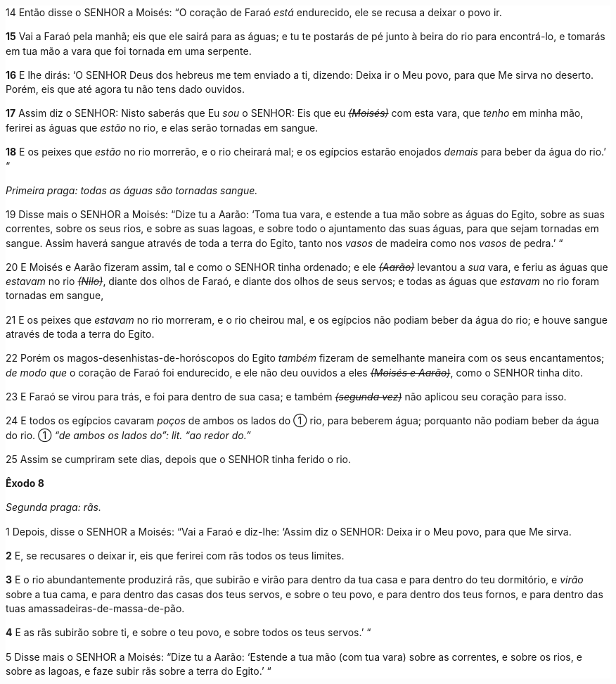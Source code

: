 14 Então disse o SENHOR a Moisés: “O coração de Faraó *está* endurecido, ele se recusa a deixar o povo ir. 

**15** Vai a Faraó pela manhã; eis que ele sairá para as águas; e tu te postarás de pé junto à beira do rio para encontrá-lo, e tomarás em tua mão a vara que foi tornada em uma serpente. 

**16** E lhe dirás: ‘O SENHOR Deus dos hebreus me tem enviado a ti, dizendo: Deixa ir o Meu povo, para que Me sirva no deserto. Porém, eis que até agora tu não tens dado ouvidos. 

**17** Assim diz o SENHOR: Nisto saberás que Eu *sou* o SENHOR: Eis que eu *~~(Moisés)~~* com esta vara, que *tenho* em minha mão, ferirei as águas que *estão* no rio, e elas serão tornadas em sangue. 

**18** E os peixes que *estão* no rio morrerão, e o rio cheirará mal; e os egípcios estarão enojados *demais* para beber da água do rio.’ “

*Primeira praga: todas as águas são tornadas sangue.*

19 Disse mais o SENHOR a Moisés: “Dize tu a Aarão: ‘Toma tua vara, e estende a tua mão sobre as águas do Egito, sobre as suas correntes, sobre os seus rios, e sobre as suas lagoas, e sobre todo o ajuntamento das suas águas, para que sejam tornadas em sangue. Assim haverá sangue através de toda a terra do Egito, tanto nos *vasos* de madeira como nos *vasos* de pedra.’ “ 

20 E Moisés e Aarão fizeram assim, tal e como o SENHOR tinha ordenado; e ele *~~(Aarão)~~* levantou a *sua* vara, e feriu as águas que *estavam* no rio *~~(Nilo)~~*, diante dos olhos de Faraó, e diante dos olhos de seus servos; e todas as águas que *estavam* no rio foram tornadas em sangue, 

21 E os peixes que *estavam* no rio morreram, e o rio cheirou mal, e os egípcios não podiam beber da água do rio; e houve sangue através de toda a terra do Egito. 

22 Porém os magos-desenhistas-de-horóscopos do Egito *também* fizeram de semelhante maneira com os seus encantamentos; *de modo que* o coração de Faraó foi endurecido, e ele não deu ouvidos a eles *~~(Moisés e Aarão)~~*, como o SENHOR tinha dito. 

23 E Faraó se virou para trás, e foi para dentro de sua casa; e também *~~(segunda vez)~~* não aplicou seu coração para isso. 

24 E todos os egípcios cavaram *poços* de ambos os lados do ① rio, para beberem água; porquanto não podiam beber da água do rio. ① *“de ambos os lados do”: lit. “ao redor do.”* 

25 Assim se cumpriram sete dias, depois que o SENHOR tinha ferido o rio.

**Êxodo 8**

*Segunda praga: rãs.*

1 Depois, disse o SENHOR a Moisés: “Vai a Faraó e diz-lhe: ‘Assim diz o SENHOR: Deixa ir o Meu povo, para que Me sirva. 

**2** E, se recusares o deixar ir, eis que ferirei com rãs todos os teus limites. 

**3** E o rio abundantemente produzirá rãs, que subirão e virão para dentro da tua casa e para dentro do teu dormitório, e *virão* sobre a tua cama, e para dentro das casas dos teus servos, e sobre o teu povo, e para dentro dos teus fornos, e para dentro das tuas amassadeiras-de-massa-de-pão. 

**4** E as rãs subirão sobre ti, e sobre o teu povo, e sobre todos os teus servos.’ “ 

5 Disse mais o SENHOR a Moisés: “Dize tu a Aarão: ‘Estende a tua mão (com tua vara) sobre as correntes, e sobre os rios, e sobre as lagoas, e faze subir rãs sobre a terra do Egito.’ “ 

